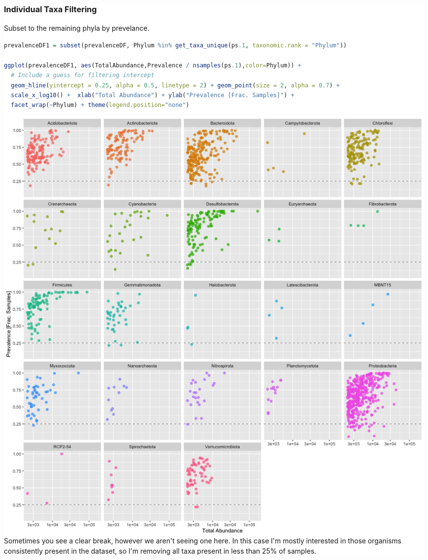 ### Individual Taxa Filtering

Subset to the remaining phyla by prevelance.

```r
prevalenceDF1 = subset(prevalenceDF, Phylum %in% get_taxa_unique(ps.1, taxonomic.rank = "Phylum"))

ggplot(prevalenceDF1, aes(TotalAbundance,Prevalence / nsamples(ps.1),color=Phylum)) +
  # Include a guess for filtering intercept
  geom_hline(yintercept = 0.25, alpha = 0.5, linetype = 2) + geom_point(size = 2, alpha = 0.7) +
  scale_x_log10() +  xlab("Total Abundance") + ylab("Prevalence [Frac. Samples]") +
  facet_wrap(~Phylum) + theme(legend.position="none")
```

<img src="mca_part3_files/figure-html/unnamed-chunk-2-1.png" style="display: block; margin: auto;" />
Sometimes you see a clear break, however we aren't seeing one here. In this case I'm mostly interested in those organisms consistently present in the dataset, so I'm removing all taxa present in less than 25% of samples.
